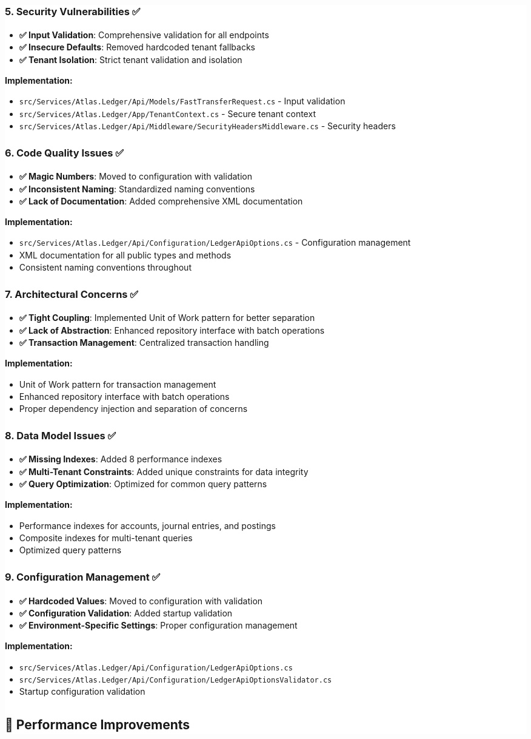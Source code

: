 ### 5. **Security Vulnerabilities** ✅
- **✅ Input Validation**: Comprehensive validation for all endpoints
- **✅ Insecure Defaults**: Removed hardcoded tenant fallbacks
- **✅ Tenant Isolation**: Strict tenant validation and isolation

**Implementation:**
- `src/Services/Atlas.Ledger/Api/Models/FastTransferRequest.cs` - Input validation
- `src/Services/Atlas.Ledger/App/TenantContext.cs` - Secure tenant context
- `src/Services/Atlas.Ledger/Api/Middleware/SecurityHeadersMiddleware.cs` - Security headers

### 6. **Code Quality Issues** ✅
- **✅ Magic Numbers**: Moved to configuration with validation
- **✅ Inconsistent Naming**: Standardized naming conventions
- **✅ Lack of Documentation**: Added comprehensive XML documentation

**Implementation:**
- `src/Services/Atlas.Ledger/Api/Configuration/LedgerApiOptions.cs` - Configuration management
- XML documentation for all public types and methods
- Consistent naming conventions throughout

### 7. **Architectural Concerns** ✅
- **✅ Tight Coupling**: Implemented Unit of Work pattern for better separation
- **✅ Lack of Abstraction**: Enhanced repository interface with batch operations
- **✅ Transaction Management**: Centralized transaction handling

**Implementation:**
- Unit of Work pattern for transaction management
- Enhanced repository interface with batch operations
- Proper dependency injection and separation of concerns

### 8. **Data Model Issues** ✅
- **✅ Missing Indexes**: Added 8 performance indexes
- **✅ Multi-Tenant Constraints**: Added unique constraints for data integrity
- **✅ Query Optimization**: Optimized for common query patterns

**Implementation:**
- Performance indexes for accounts, journal entries, and postings
- Composite indexes for multi-tenant queries
- Optimized query patterns

### 9. **Configuration Management** ✅
- **✅ Hardcoded Values**: Moved to configuration with validation
- **✅ Configuration Validation**: Added startup validation
- **✅ Environment-Specific Settings**: Proper configuration management

**Implementation:**
- `src/Services/Atlas.Ledger/Api/Configuration/LedgerApiOptions.cs`
- `src/Services/Atlas.Ledger/Api/Configuration/LedgerApiOptionsValidator.cs`
- Startup configuration validation

## 🚀 **Performance Improvements**
